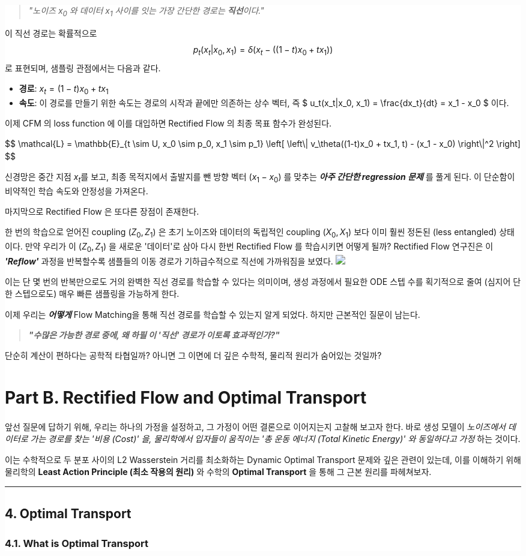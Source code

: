 > *"노이즈 $x_0$ 와 데이터 $x_1$ 사이를 잇는 가장 간단한 경로는 **직선**이다."*

이 직선 경로는 확률적으로 
$$
p_t(x_t|x_0, x_1) = \delta(x_t - ((1-t)x_0 + tx_1))
$$
로 표현되며, 샘플링 관점에서는 다음과 같다.
*   **경로**: $x_t = (1-t)x_0 + t x_1$
*   **속도**: 이 경로를 만들기 위한 속도는 경로의 시작과 끝에만 의존하는 상수 벡터, 즉 
$  u_t(x_t|x_0, x_1) = \frac{dx_t}{dt} = x_1 - x_0
$ 
이다.

이제 CFM 의 loss function 에 이를 대입하면 Rectified Flow 의 최종 목표 함수가 완성된다.
<p>
$$
\mathcal{L} = \mathbb{E}_{t \sim U, x_0 \sim p_0, x_1 \sim p_1} \left[ \left\| v_\theta((1-t)x_0 + tx_1, t) - (x_1 - x_0) \right\|^2 \right]
$$
</p>

신경망은 중간 지점 $x_t$를 보고, 최종 목적지에서 출발지를 뺀 방향 벡터 ($x_1 - x_0$) 를 맞추는 _**아주 간단한 regression 문제**_ 를 풀게 된다. 이 단순함이 비약적인 학습 속도와 안정성을 가져온다.

마지막으로 Rectified Flow 은 또다른 장점이 존재한다. 

한 번의 학습으로 얻어진 coupling $(Z_0, Z_1)$ 은 초기 노이즈와 데이터의 독립적인 coupling $(X_0, X_1)$ 보다 이미 훨씬 정돈된 (less entangled) 상태이다. 만약 우리가 이 $(Z_0, Z_1)$ 을 새로운 '데이터'로 삼아 다시 한번 Rectified Flow 를 학습시키면 어떻게 될까? Rectified Flow 연구진은 이 _**'Reflow'**_ 과정을 반복할수록 샘플들의 이동 경로가 기하급수적으로 직선에 가까워짐을 보였다.
<img style='width:100%' src='https://velog.velcdn.com/images/gjghks950/post/a8976100-56f6-44c7-8d4c-5c478765acf4/image.png'>


이는 단 몇 번의 반복만으로도 거의 완벽한 직선 경로를 학습할 수 있다는 의미이며, 생성 과정에서 필요한 ODE 스텝 수를 획기적으로 줄여 (심지어 단 한 스텝으로도) 매우 빠른 샘플링을 가능하게 한다.


이제 우리는 ***어떻게*** Flow Matching을 통해 직선 경로를 학습할 수 있는지 알게 되었다. 하지만 근본적인 질문이 남는다.

> ***"수많은 가능한 경로 중에, 왜 하필 이 '직선' 경로가 이토록 효과적인가?"***

단순히 계산이 편하다는 공학적 타협일까? 아니면 그 이면에 더 깊은 수학적, 물리적 원리가 숨어있는 것일까?


# Part B. Rectified Flow and Optimal Transport

앞선 질문에 답하기 위해, 우리는 하나의 가정을 설정하고, 그 가정이 어떤 결론으로 이어지는지 고찰해 보고자 한다. 바로 생성 모델이 _노이즈에서 데이터로 가는 경로를 찾는 '비용 (Cost)' 을, 물리학에서 입자들이 움직이는 '총 운동 에너지 (Total Kinetic Energy)' 와 동일하다고 가정_ 하는 것이다. 

이는 수학적으로 두 분포 사이의 L2 Wasserstein 거리를 최소화하는 Dynamic Optimal Transport 문제와 깊은 관련이 있는데, 이를 이해하기 위해 물리학의 **Least Action Principle (최소 작용의 원리)** 와 수학의 **Optimal Transport** 을 통해 그 근본 원리를 파헤쳐보자.

---

## 4. Optimal Transport 

### 4.1. What is Optimal Transport 
